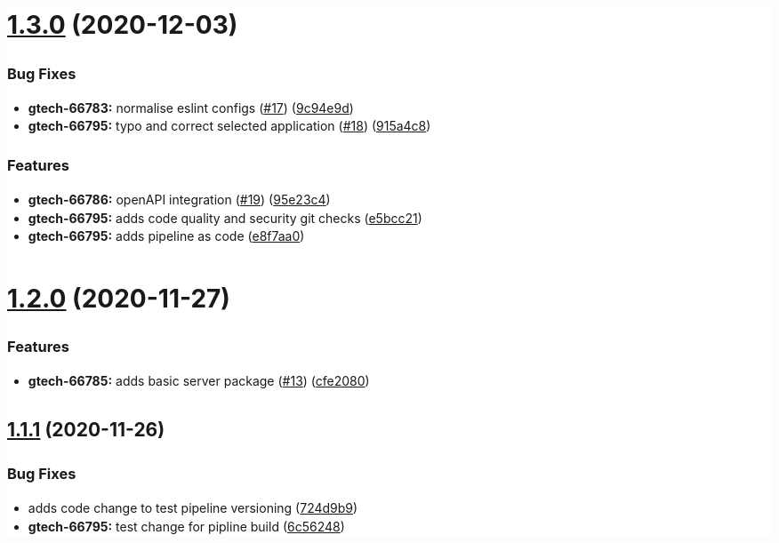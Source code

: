 



# [1.3.0](https://github.gamesys.co.uk/PlayerServices/service-kit/compare/v1.2.0...v1.3.0) (2020-12-03)


### Bug Fixes

* **gtech-66783:** normalise eslint configs ([#17](https://github.gamesys.co.uk/PlayerServices/service-kit/issues/17)) ([9c94e9d](https://github.gamesys.co.uk/PlayerServices/service-kit/commit/9c94e9d05ebd632d77246f54e43f049c3caa6b69))
* **gtech-66795:** typo and correct selected application ([#18](https://github.gamesys.co.uk/PlayerServices/service-kit/issues/18)) ([915a4c8](https://github.gamesys.co.uk/PlayerServices/service-kit/commit/915a4c87171d00c28948935710dfcc4936c5e2be))


### Features

* **gtech-66786:** openAPI integration ([#19](https://github.gamesys.co.uk/PlayerServices/service-kit/issues/19)) ([95e23c4](https://github.gamesys.co.uk/PlayerServices/service-kit/commit/95e23c4e52fe3a1ad62a1c44c2dd089a52c34058))
* **gtech-66795:** adds code quality and security git checks ([e5bcc21](https://github.gamesys.co.uk/PlayerServices/service-kit/commit/e5bcc21776084d6b94f81f9503dd663bc72e27a1))
* **gtech-66795:** adds pipeline as code ([e8f7aa0](https://github.gamesys.co.uk/PlayerServices/service-kit/commit/e8f7aa0615f53bda171af8bb802b331f4627a10f))





# [1.2.0](https://github.gamesys.co.uk/PlayerServices/service-kit/compare/v1.1.1...v1.2.0) (2020-11-27)


### Features

* **gtech-66785:** adds basic server package ([#13](https://github.gamesys.co.uk/PlayerServices/service-kit/issues/13)) ([cfe2080](https://github.gamesys.co.uk/PlayerServices/service-kit/commit/cfe20809bdd98c073928075543812e1c3f96079c))





## [1.1.1](https://github.gamesys.co.uk/PlayerServices/service-kit/compare/v1.1.0...v1.1.1) (2020-11-26)


### Bug Fixes

* adds code change to test pipeline versioning ([724d9b9](https://github.gamesys.co.uk/PlayerServices/service-kit/commit/724d9b965220a131b9750d0b4d0080601d6ab3b9))
* **gtech-66795:** test change for pipline build ([6c56248](https://github.gamesys.co.uk/PlayerServices/service-kit/commit/6c56248283f49301049f120f262ed4dfbb364aed))
